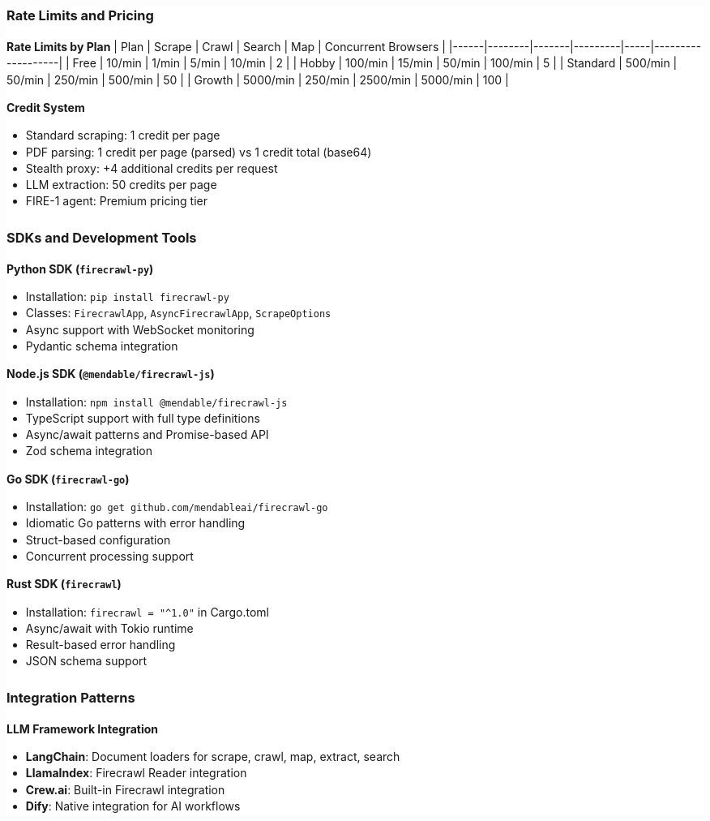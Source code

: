 ### Rate Limits and Pricing

**Rate Limits by Plan**
| Plan | Scrape | Crawl | Search | Map | Concurrent Browsers |
|------|--------|-------|---------|-----|-------------------|
| Free | 10/min | 1/min | 5/min | 10/min | 2 |
| Hobby | 100/min | 15/min | 50/min | 100/min | 5 |
| Standard | 500/min | 50/min | 250/min | 500/min | 50 |
| Growth | 5000/min | 250/min | 2500/min | 5000/min | 100 |

**Credit System**
- Standard scraping: 1 credit per page
- PDF parsing: 1 credit per page (parsed) vs 1 credit total (base64)
- Stealth proxy: +4 additional credits per request
- LLM extraction: 50 credits per page
- FIRE-1 agent: Premium pricing tier

### SDKs and Development Tools

**Python SDK (`firecrawl-py`)**
- Installation: `pip install firecrawl-py`
- Classes: `FirecrawlApp`, `AsyncFirecrawlApp`, `ScrapeOptions`
- Async support with WebSocket monitoring
- Pydantic schema integration

**Node.js SDK (`@mendable/firecrawl-js`)**
- Installation: `npm install @mendable/firecrawl-js`
- TypeScript support with full type definitions
- Async/await patterns and Promise-based API
- Zod schema integration

**Go SDK (`firecrawl-go`)**
- Installation: `go get github.com/mendableai/firecrawl-go`
- Idiomatic Go patterns with error handling
- Struct-based configuration
- Concurrent processing support

**Rust SDK (`firecrawl`)**
- Installation: `firecrawl = "^1.0"` in Cargo.toml
- Async/await with Tokio runtime
- Result-based error handling
- JSON schema support

### Integration Patterns

**LLM Framework Integration**
- **LangChain**: Document loaders for scrape, crawl, map, extract, search
- **LlamaIndex**: Firecrawl Reader integration
- **Crew.ai**: Built-in Firecrawl integration
- **Dify**: Native integration for AI workflows
